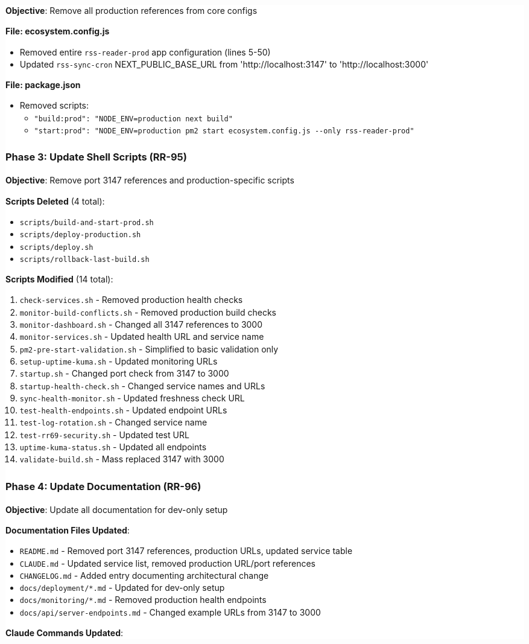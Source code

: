 **Objective**: Remove all production references from core configs

**File: ecosystem.config.js**

- Removed entire `rss-reader-prod` app configuration (lines 5-50)
- Updated `rss-sync-cron` NEXT_PUBLIC_BASE_URL from 'http://localhost:3147' to 'http://localhost:3000'

**File: package.json**

- Removed scripts:
  - `"build:prod": "NODE_ENV=production next build"`
  - `"start:prod": "NODE_ENV=production pm2 start ecosystem.config.js --only rss-reader-prod"`

### Phase 3: Update Shell Scripts (RR-95)

**Objective**: Remove port 3147 references and production-specific scripts

**Scripts Deleted** (4 total):

- `scripts/build-and-start-prod.sh`
- `scripts/deploy-production.sh`
- `scripts/deploy.sh`
- `scripts/rollback-last-build.sh`

**Scripts Modified** (14 total):

1. `check-services.sh` - Removed production health checks
2. `monitor-build-conflicts.sh` - Removed production build checks
3. `monitor-dashboard.sh` - Changed all 3147 references to 3000
4. `monitor-services.sh` - Updated health URL and service name
5. `pm2-pre-start-validation.sh` - Simplified to basic validation only
6. `setup-uptime-kuma.sh` - Updated monitoring URLs
7. `startup.sh` - Changed port check from 3147 to 3000
8. `startup-health-check.sh` - Changed service names and URLs
9. `sync-health-monitor.sh` - Updated freshness check URL
10. `test-health-endpoints.sh` - Updated endpoint URLs
11. `test-log-rotation.sh` - Changed service name
12. `test-rr69-security.sh` - Updated test URL
13. `uptime-kuma-status.sh` - Updated all endpoints
14. `validate-build.sh` - Mass replaced 3147 with 3000

### Phase 4: Update Documentation (RR-96)

**Objective**: Update all documentation for dev-only setup

**Documentation Files Updated**:

- `README.md` - Removed port 3147 references, production URLs, updated service table
- `CLAUDE.md` - Updated service list, removed production URL/port references
- `CHANGELOG.md` - Added entry documenting architectural change
- `docs/deployment/*.md` - Updated for dev-only setup
- `docs/monitoring/*.md` - Removed production health endpoints
- `docs/api/server-endpoints.md` - Changed example URLs from 3147 to 3000

**Claude Commands Updated**:
